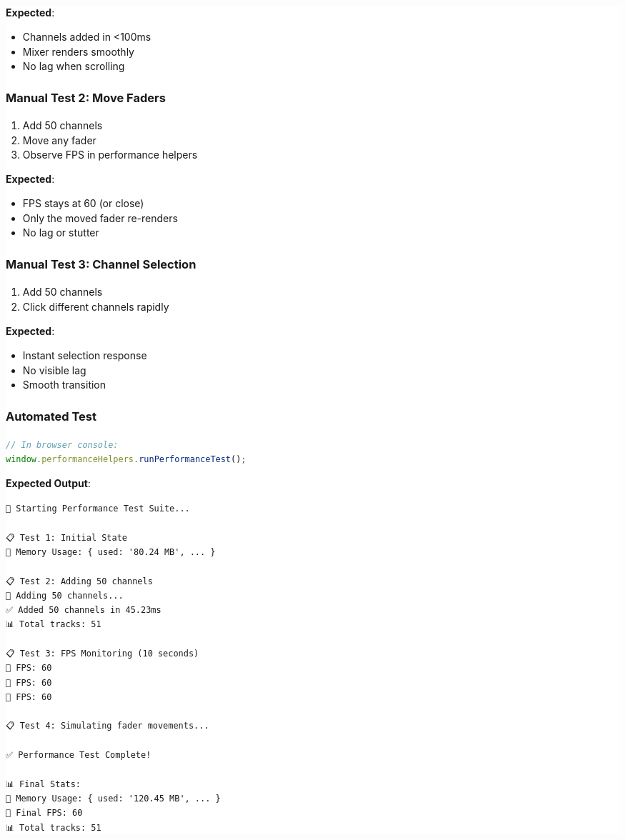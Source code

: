 **Expected**:
- Channels added in <100ms
- Mixer renders smoothly
- No lag when scrolling

### Manual Test 2: Move Faders
1. Add 50 channels
2. Move any fader
3. Observe FPS in performance helpers

**Expected**:
- FPS stays at 60 (or close)
- Only the moved fader re-renders
- No lag or stutter

### Manual Test 3: Channel Selection
1. Add 50 channels
2. Click different channels rapidly

**Expected**:
- Instant selection response
- No visible lag
- Smooth transition

### Automated Test
```javascript
// In browser console:
window.performanceHelpers.runPerformanceTest();
```

**Expected Output**:
```
🧪 Starting Performance Test Suite...

📋 Test 1: Initial State
💾 Memory Usage: { used: '80.24 MB', ... }

📋 Test 2: Adding 50 channels
🚀 Adding 50 channels...
✅ Added 50 channels in 45.23ms
📊 Total tracks: 51

📋 Test 3: FPS Monitoring (10 seconds)
🎯 FPS: 60
🎯 FPS: 60
🎯 FPS: 60

📋 Test 4: Simulating fader movements...

✅ Performance Test Complete!

📊 Final Stats:
💾 Memory Usage: { used: '120.45 MB', ... }
🎯 Final FPS: 60
📊 Total tracks: 51
```
